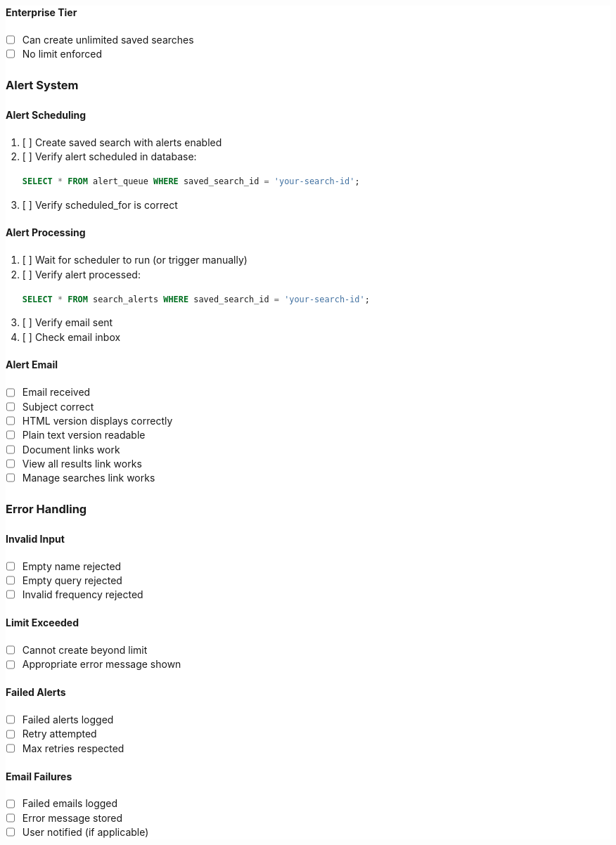 #### Enterprise Tier
- [ ] Can create unlimited saved searches
- [ ] No limit enforced

### Alert System

#### Alert Scheduling
1. [ ] Create saved search with alerts enabled
2. [ ] Verify alert scheduled in database:
   ```sql
   SELECT * FROM alert_queue WHERE saved_search_id = 'your-search-id';
   ```
3. [ ] Verify scheduled_for is correct

#### Alert Processing
1. [ ] Wait for scheduler to run (or trigger manually)
2. [ ] Verify alert processed:
   ```sql
   SELECT * FROM search_alerts WHERE saved_search_id = 'your-search-id';
   ```
3. [ ] Verify email sent
4. [ ] Check email inbox

#### Alert Email
- [ ] Email received
- [ ] Subject correct
- [ ] HTML version displays correctly
- [ ] Plain text version readable
- [ ] Document links work
- [ ] View all results link works
- [ ] Manage searches link works

### Error Handling

#### Invalid Input
- [ ] Empty name rejected
- [ ] Empty query rejected
- [ ] Invalid frequency rejected

#### Limit Exceeded
- [ ] Cannot create beyond limit
- [ ] Appropriate error message shown

#### Failed Alerts
- [ ] Failed alerts logged
- [ ] Retry attempted
- [ ] Max retries respected

#### Email Failures
- [ ] Failed emails logged
- [ ] Error message stored
- [ ] User notified (if applicable)
